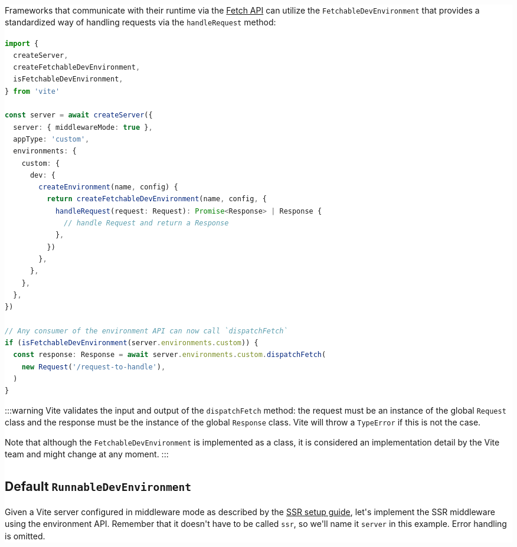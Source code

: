 Frameworks that communicate with their runtime via the [Fetch API](https://developer.mozilla.org/en-US/docs/Web/API/Window/fetch) can utilize the `FetchableDevEnvironment` that provides a standardized way of handling requests via the `handleRequest` method:

```ts
import {
  createServer,
  createFetchableDevEnvironment,
  isFetchableDevEnvironment,
} from 'vite'

const server = await createServer({
  server: { middlewareMode: true },
  appType: 'custom',
  environments: {
    custom: {
      dev: {
        createEnvironment(name, config) {
          return createFetchableDevEnvironment(name, config, {
            handleRequest(request: Request): Promise<Response> | Response {
              // handle Request and return a Response
            },
          })
        },
      },
    },
  },
})

// Any consumer of the environment API can now call `dispatchFetch`
if (isFetchableDevEnvironment(server.environments.custom)) {
  const response: Response = await server.environments.custom.dispatchFetch(
    new Request('/request-to-handle'),
  )
}
```

:::warning
Vite validates the input and output of the `dispatchFetch` method: the request must be an instance of the global `Request` class and the response must be the instance of the global `Response` class. Vite will throw a `TypeError` if this is not the case.

Note that although the `FetchableDevEnvironment` is implemented as a class, it is considered an implementation detail by the Vite team and might change at any moment.
:::

## Default `RunnableDevEnvironment`

Given a Vite server configured in middleware mode as described by the [SSR setup guide](/guide/ssr#setting-up-the-dev-server), let's implement the SSR middleware using the environment API. Remember that it doesn't have to be called `ssr`, so we'll name it `server` in this example. Error handling is omitted.
